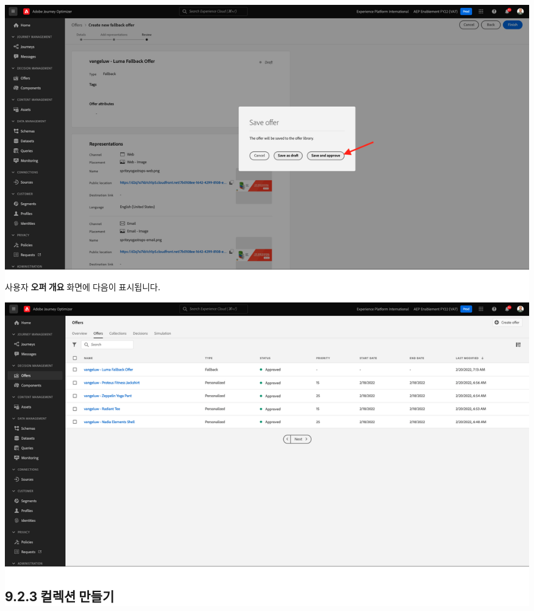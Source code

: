 ![의사 결정 규칙](./images/saveapprovefb.png)

사용자 **오퍼 개요** 화면에 다음이 표시됩니다.

![최종 오퍼](./images/ffinaloffers.png)

## 9.2.3 컬렉션 만들기

